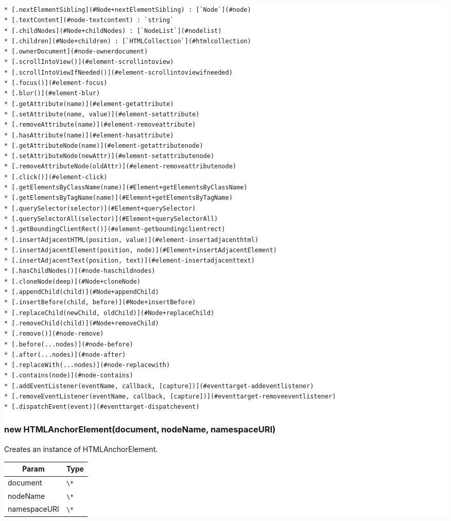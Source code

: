     * [.nextElementSibling](#Node+nextElementSibling) : [`Node`](#node)
    * [.textContent](#node-textcontent) : `string`
    * [.childNodes](#Node+childNodes) : [`NodeList`](#nodelist)
    * [.children](#Node+children) : [`HTMLCollection`](#htmlcollection)
    * [.ownerDocument](#node-ownerdocument)
    * [.scrollIntoView()](#element-scrollintoview)
    * [.scrollIntoViewIfNeeded()](#element-scrollintoviewifneeded)
    * [.focus()](#element-focus)
    * [.blur()](#element-blur)
    * [.getAttribute(name)](#element-getattribute)
    * [.setAttribute(name, value)](#element-setattribute)
    * [.removeAttribute(name)](#element-removeattribute)
    * [.hasAttribute(name)](#element-hasattribute)
    * [.getAttributeNode(name)](#element-getattributenode)
    * [.setAttributeNode(newAttr)](#element-setattributenode)
    * [.removeAttributeNode(oldAttr)](#element-removeattributenode)
    * [.click()](#element-click)
    * [.getElementsByClassName(name)](#Element+getElementsByClassName)
    * [.getElementsByTagName(name)](#Element+getElementsByTagName)
    * [.querySelector(selector)](#Element+querySelector)
    * [.querySelectorAll(selector)](#Element+querySelectorAll)
    * [.getBoundingClientRect()](#element-getboundingclientrect)
    * [.insertAdjacentHTML(position, value)](#element-insertadjacenthtml)
    * [.insertAdjacentElement(position, node)](#Element+insertAdjacentElement)
    * [.insertAdjacentText(position, text)](#element-insertadjacenttext)
    * [.hasChildNodes()](#node-haschildnodes)
    * [.cloneNode(deep)](#Node+cloneNode)
    * [.appendChild(child)](#Node+appendChild)
    * [.insertBefore(child, before)](#Node+insertBefore)
    * [.replaceChild(newChild, oldChild)](#Node+replaceChild)
    * [.removeChild(child)](#Node+removeChild)
    * [.remove()](#node-remove)
    * [.before(...nodes)](#node-before)
    * [.after(...nodes)](#node-after)
    * [.replaceWith(...nodes)](#node-replacewith)
    * [.contains(node)](#node-contains)
    * [.addEventListener(eventName, callback, [capture])](#eventtarget-addeventlistener)
    * [.removeEventListener(eventName, callback, [capture])](#eventtarget-removeeventlistener)
    * [.dispatchEvent(event)](#eventtarget-dispatchevent)

<a name="new-htmlanchorelement-new" id="new-htmlanchorelement-new"></a>

### new HTMLAnchorElement(document, nodeName, namespaceURI)
Creates an instance of HTMLAnchorElement.

| Param | Type |
| --- | --- |
| document | `\*` |
| nodeName | `\*` |
| namespaceURI | `\*` |
